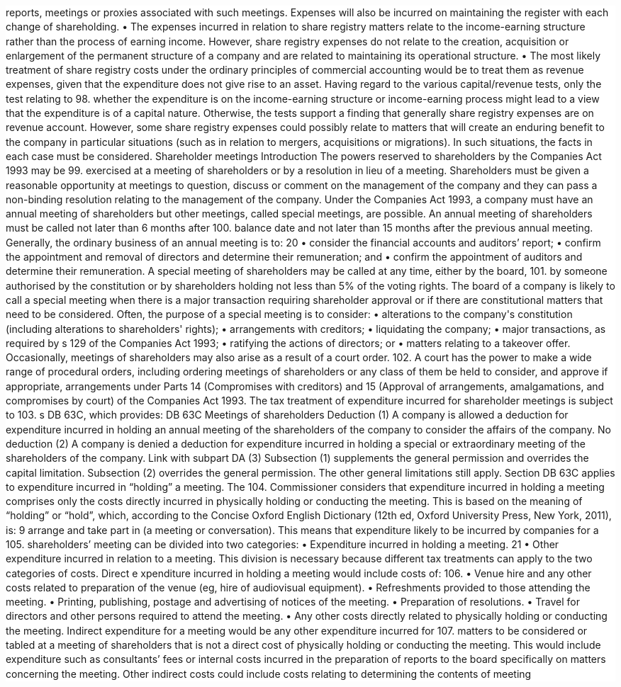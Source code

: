 reports, meetings or proxies associated with such meetings. Expenses will also be incurred on maintaining the register with each change of shareholding. • The expenses incurred in relation to share registry matters relate to the income-earning structure rather than the process of earning income. However, share registry expenses do not relate to the creation, acquisition or enlargement of the permanent structure of a company and are related to maintaining its operational structure. • The most likely treatment of share registry costs under the ordinary principles of commercial accounting would be to treat them as revenue expenses, given that the expenditure does not give rise to an asset. Having regard to the various capital/revenue tests, only the test relating to 98. whether the expenditure is on the income-earning structure or income-earning process might lead to a view that the expenditure is of a capital nature. Otherwise, the tests support a finding that generally share registry expenses are on revenue account. However, some share registry expenses could possibly relate to matters that will create an enduring benefit to the company in particular situations (such as in relation to mergers, acquisitions or migrations). In such situations, the facts in each case must be considered. Shareholder meetings Introduction The powers reserved to shareholders by the Companies Act 1993 may be 99. exercised at a meeting of shareholders or by a resolution in lieu of a meeting. Shareholders must be given a reasonable opportunity at meetings to question, discuss or comment on the management of the company and they can pass a non-binding resolution relating to the management of the company. Under the Companies Act 1993, a company must have an annual meeting of shareholders but other meetings, called special meetings, are possible. An annual meeting of shareholders must be called not later than 6 months after 100. balance date and not later than 15 months after the previous annual meeting. Generally, the ordinary business of an annual meeting is to: 20 • consider the financial accounts and auditors’ report; • confirm the appointment and removal of directors and determine their remuneration; and • confirm the appointment of auditors and determine their remuneration. A special meeting of shareholders may be called at any time, either by the board, 101. by someone authorised by the constitution or by shareholders holding not less than 5% of the voting rights. The board of a company is likely to call a special meeting when there is a major transaction requiring shareholder approval or if there are constitutional matters that need to be considered. Often, the purpose of a special meeting is to consider: • alterations to the company's constitution (including alterations to shareholders' rights); • arrangements with creditors; • liquidating the company; • major transactions, as required by s 129 of the Companies Act 1993; • ratifying the actions of directors; or • matters relating to a takeover offer. Occasionally, meetings of shareholders may also arise as a result of a court order. 102. A court has the power to make a wide range of procedural orders, including ordering meetings of shareholders or any class of them be held to consider, and approve if appropriate, arrangements under Parts 14 (Compromises with creditors) and 15 (Approval of arrangements, amalgamations, and compromises by court) of the Companies Act 1993. The tax treatment of expenditure incurred for shareholder meetings is subject to 103. s DB 63C, which provides: DB 63C Meetings of shareholders Deduction (1) A company is allowed a deduction for expenditure incurred in holding an annual meeting of the shareholders of the company to consider the affairs of the company. No deduction (2) A company is denied a deduction for expenditure incurred in holding a special or extraordinary meeting of the shareholders of the company. Link with subpart DA (3) Subsection (1) supplements the general permission and overrides the capital limitation. Subsection (2) overrides the general permission. The other general limitations still apply. Section DB 63C applies to expenditure incurred in “holding” a meeting. The 104. Commissioner considers that expenditure incurred in holding a meeting comprises only the costs directly incurred in physically holding or conducting the meeting. This is based on the meaning of “holding” or “hold”, which, according to the Concise Oxford English Dictionary (12th ed, Oxford University Press, New York, 2011), is: 9 arrange and take part in (a meeting or conversation). This means that expenditure likely to be incurred by companies for a 105. shareholders’ meeting can be divided into two categories: • Expenditure incurred in holding a meeting. 21 • Other expenditure incurred in relation to a meeting. This division is necessary because different tax treatments can apply to the two categories of costs. Direct e xpenditure incurred in holding a meeting would include costs of: 106. • Venue hire and any other costs related to preparation of the venue (eg, hire of audiovisual equipment). • Refreshments provided to those attending the meeting. • Printing, publishing, postage and advertising of notices of the meeting. • Preparation of resolutions. • Travel for directors and other persons required to attend the meeting. • Any other costs directly related to physically holding or conducting the meeting. Indirect expenditure for a meeting would be any other expenditure incurred for 107. matters to be considered or tabled at a meeting of shareholders that is not a direct cost of physically holding or conducting the meeting. This would include expenditure such as consultants’ fees or internal costs incurred in the preparation of reports to the board specifically on matters concerning the meeting. Other indirect costs could include costs relating to determining the contents of meeting